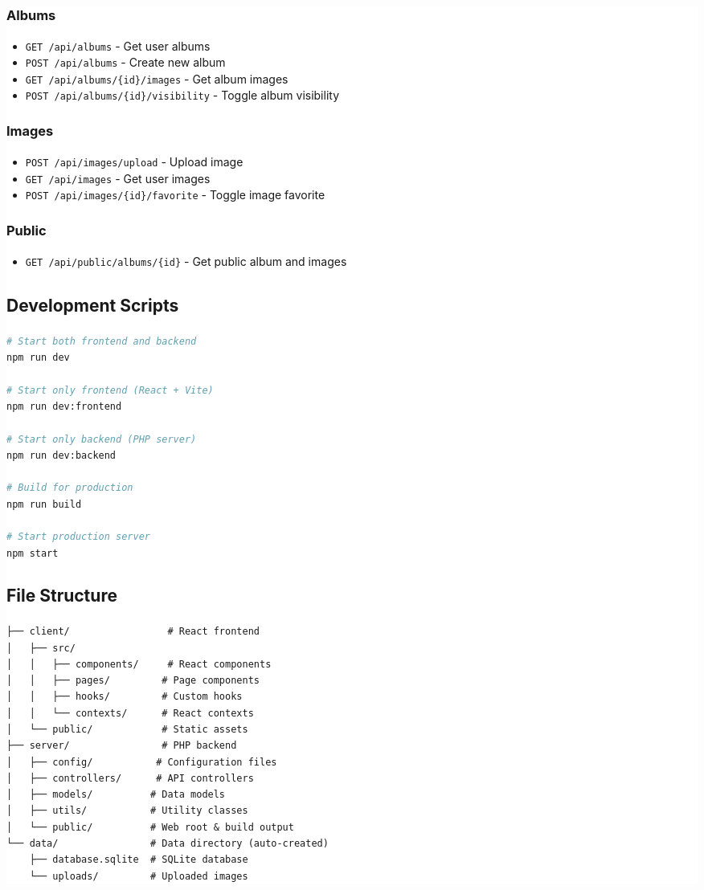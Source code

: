 ### Albums
- `GET /api/albums` - Get user albums
- `POST /api/albums` - Create new album
- `GET /api/albums/{id}/images` - Get album images
- `POST /api/albums/{id}/visibility` - Toggle album visibility

### Images  
- `POST /api/images/upload` - Upload image
- `GET /api/images` - Get user images
- `POST /api/images/{id}/favorite` - Toggle image favorite

### Public
- `GET /api/public/albums/{id}` - Get public album and images

## Development Scripts

```bash
# Start both frontend and backend
npm run dev

# Start only frontend (React + Vite)
npm run dev:frontend

# Start only backend (PHP server)
npm run dev:backend

# Build for production
npm run build

# Start production server
npm start
```

## File Structure

```
├── client/                 # React frontend
│   ├── src/
│   │   ├── components/     # React components
│   │   ├── pages/         # Page components
│   │   ├── hooks/         # Custom hooks
│   │   └── contexts/      # React contexts
│   └── public/            # Static assets
├── server/                # PHP backend
│   ├── config/           # Configuration files
│   ├── controllers/      # API controllers  
│   ├── models/          # Data models
│   ├── utils/           # Utility classes
│   └── public/          # Web root & build output
└── data/                # Data directory (auto-created)
    ├── database.sqlite  # SQLite database
    └── uploads/         # Uploaded images
```
